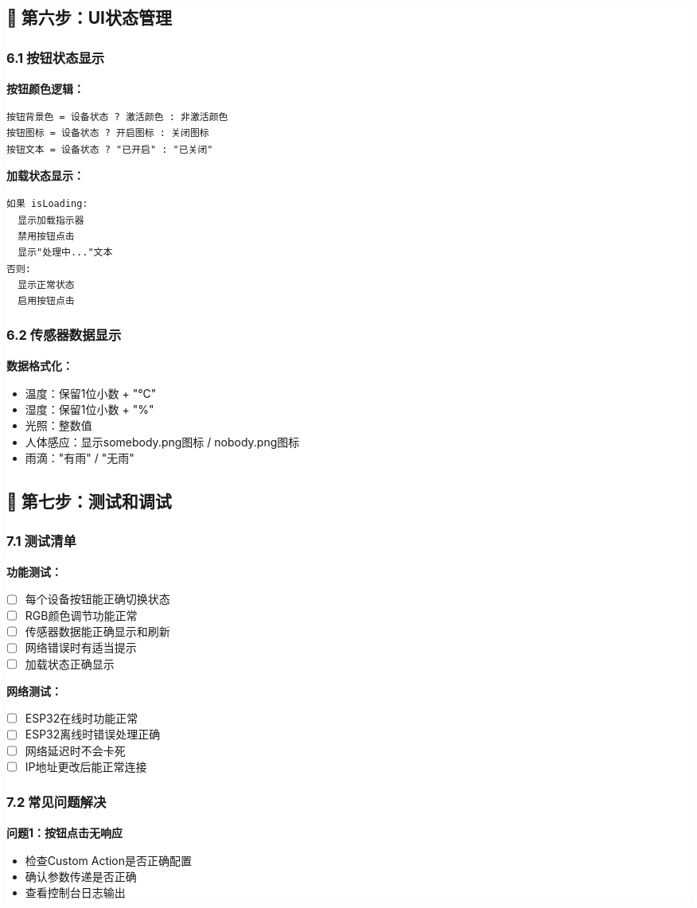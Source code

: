 ## 🎨 第六步：UI状态管理

### 6.1 按钮状态显示

**按钮颜色逻辑：**
```
按钮背景色 = 设备状态 ? 激活颜色 : 非激活颜色
按钮图标 = 设备状态 ? 开启图标 : 关闭图标
按钮文本 = 设备状态 ? "已开启" : "已关闭"
```

**加载状态显示：**
```
如果 isLoading:
  显示加载指示器
  禁用按钮点击
  显示"处理中..."文本
否则:
  显示正常状态
  启用按钮点击
```

### 6.2 传感器数据显示

**数据格式化：**
- 温度：保留1位小数 + "°C"
- 湿度：保留1位小数 + "%"
- 光照：整数值
- 人体感应：显示somebody.png图标 / nobody.png图标
- 雨滴："有雨" / "无雨"

## 📝 第七步：测试和调试

### 7.1 测试清单

**功能测试：**
- [ ] 每个设备按钮能正确切换状态
- [ ] RGB颜色调节功能正常
- [ ] 传感器数据能正确显示和刷新
- [ ] 网络错误时有适当提示
- [ ] 加载状态正确显示

**网络测试：**
- [ ] ESP32在线时功能正常
- [ ] ESP32离线时错误处理正确
- [ ] 网络延迟时不会卡死
- [ ] IP地址更改后能正常连接

### 7.2 常见问题解决

**问题1：按钮点击无响应**
- 检查Custom Action是否正确配置
- 确认参数传递是否正确
- 查看控制台日志输出
